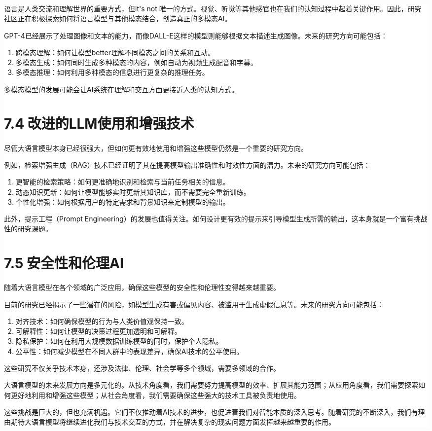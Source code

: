 语言是人类交流和理解世界的重要方式，但it's not 唯一的方式。视觉、听觉等其他感官也在我们的认知过程中起着关键作用。因此，研究社区正在积极探索如何将语言模型与其他模态结合，创造真正的多模态AI。

GPT-4已经展示了处理图像和文本的能力，而像DALL-E这样的模型则能够根据文本描述生成图像。未来的研究方向可能包括：

1. 跨模态理解：如何让模型better理解不同模态之间的关系和互动。
2. 多模态生成：如何同时生成多种模态的内容，例如自动为视频生成配音和字幕。
3. 多模态推理：如何利用多种模态的信息进行更复杂的推理任务。

多模态模型的发展可能会让AI系统在理解和交互方面更接近人类的认知方式。

# 7.4 改进的LLM使用和增强技术

尽管大语言模型本身已经很强大，但如何更有效地使用和增强这些模型仍然是一个重要的研究方向。

例如，检索增强生成（RAG）技术已经证明了其在提高模型输出准确性和时效性方面的潜力。未来的研究方向可能包括：

1. 更智能的检索策略：如何更准确地识别和检索与当前任务相关的信息。
2. 动态知识更新：如何让模型能够实时更新其知识库，而不需要完全重新训练。
3. 个性化增强：如何根据用户的特定需求和背景知识来定制模型的输出。

此外，提示工程（Prompt Engineering）的发展也值得关注。如何设计更有效的提示来引导模型生成所需的输出，这本身就是一个富有挑战性的研究课题。

# 7.5 安全性和伦理AI

随着大语言模型在各个领域的广泛应用，确保这些模型的安全性和伦理性变得越来越重要。

目前的研究已经揭示了一些潜在的风险，如模型生成有害或偏见内容、被滥用于生成虚假信息等。未来的研究方向可能包括：

1. 对齐技术：如何确保模型的行为与人类价值观保持一致。
2. 可解释性：如何让模型的决策过程更加透明和可解释。
3. 隐私保护：如何在利用大规模数据训练模型的同时，保护个人隐私。
4. 公平性：如何减少模型在不同人群中的表现差异，确保AI技术的公平使用。

这些研究不仅关乎技术本身，还涉及法律、伦理、社会学等多个领域，需要多领域的合作。

大语言模型的未来发展方向是多元化的。从技术角度看，我们需要努力提高模型的效率、扩展其能力范围；从应用角度看，我们需要探索如何更好地利用和增强这些模型；从社会角度看，我们需要确保这些强大的技术工具被负责地使用。

这些挑战是巨大的，但也充满机遇。它们不仅推动着AI技术的进步，也促进着我们对智能本质的深入思考。随着研究的不断深入，我们有理由期待大语言模型将继续进化我们与技术交互的方式，并在解决复杂的现实问题方面发挥越来越重要的作用。